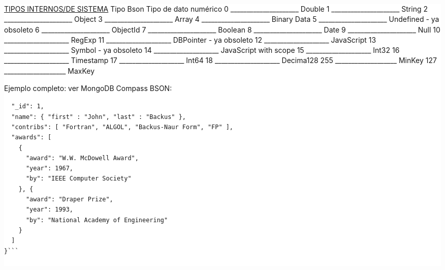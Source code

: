 <u>TIPOS INTERNOS/DE SISTEMA</u>
Tipo Bson        Tipo de dato numérico
0 _____________________ Double
1 _____________________ String
2 _____________________ Object
3 _____________________ Array
4 _____________________ Binary Data
5 _____________________ Undefined - ya obsoleto
6 _____________________ ObjectId
7 _____________________ Boolean
8 _____________________ Date
9 _____________________ Null
10 ____________________ RegExp
11 ____________________ DBPointer - ya obsoleto
12 ____________________ JavaScript
13 ____________________ Symbol - ya obsoleto
14 ____________________ JavaScript with scope
15 ____________________ Int32
16 ____________________ Timestamp
17 ____________________ Int64
18 ____________________ Decima128
255 ___________________ MinKey
127 ___________________ MaxKey

Ejemplo completo: ver MongoDB Compass
BSON:
```{
  "_id": 1,
  "name": { "first" : "John", "last" : "Backus" },
  "contribs": [ "Fortran", "ALGOL", "Backus-Naur Form", "FP" ],
  "awards": [
    {
      "award": "W.W. McDowell Award",
      "year": 1967,
      "by": "IEEE Computer Society"
    }, {
      "award": "Draper Prize",
      "year": 1993,
      "by": "National Academy of Engineering"
    }
  ]
}``` 

